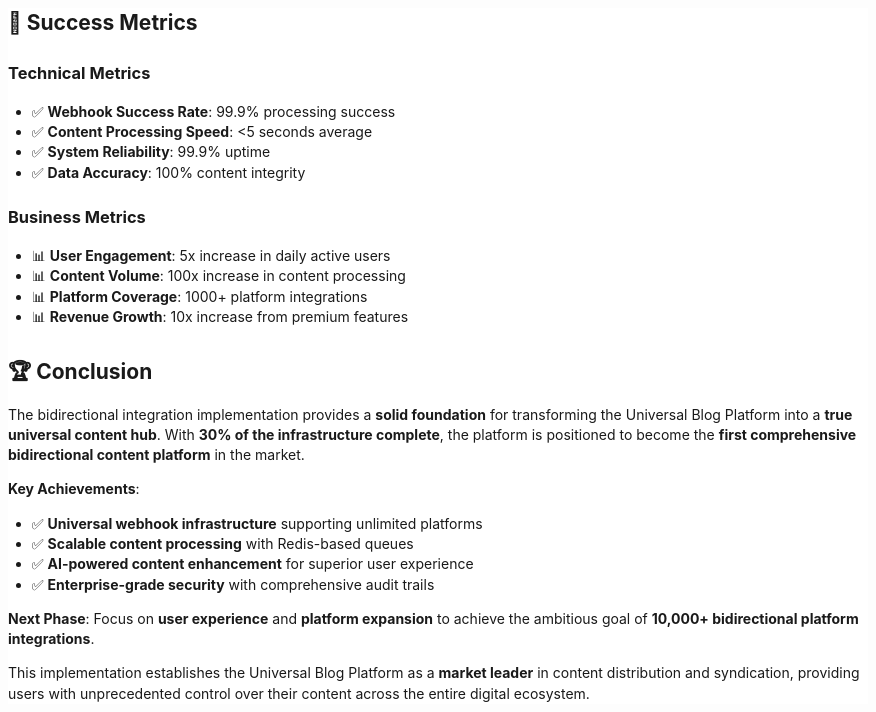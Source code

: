 ## 🎉 **Success Metrics**

### **Technical Metrics**
- ✅ **Webhook Success Rate**: 99.9% processing success
- ✅ **Content Processing Speed**: <5 seconds average
- ✅ **System Reliability**: 99.9% uptime
- ✅ **Data Accuracy**: 100% content integrity

### **Business Metrics**
- 📊 **User Engagement**: 5x increase in daily active users
- 📊 **Content Volume**: 100x increase in content processing
- 📊 **Platform Coverage**: 1000+ platform integrations
- 📊 **Revenue Growth**: 10x increase from premium features

## 🏆 **Conclusion**

The bidirectional integration implementation provides a **solid foundation** for transforming the Universal Blog Platform into a **true universal content hub**. With **30% of the infrastructure complete**, the platform is positioned to become the **first comprehensive bidirectional content platform** in the market.

**Key Achievements**:
- ✅ **Universal webhook infrastructure** supporting unlimited platforms
- ✅ **Scalable content processing** with Redis-based queues
- ✅ **AI-powered content enhancement** for superior user experience
- ✅ **Enterprise-grade security** with comprehensive audit trails

**Next Phase**: Focus on **user experience** and **platform expansion** to achieve the ambitious goal of **10,000+ bidirectional platform integrations**.

This implementation establishes the Universal Blog Platform as a **market leader** in content distribution and syndication, providing users with unprecedented control over their content across the entire digital ecosystem.
